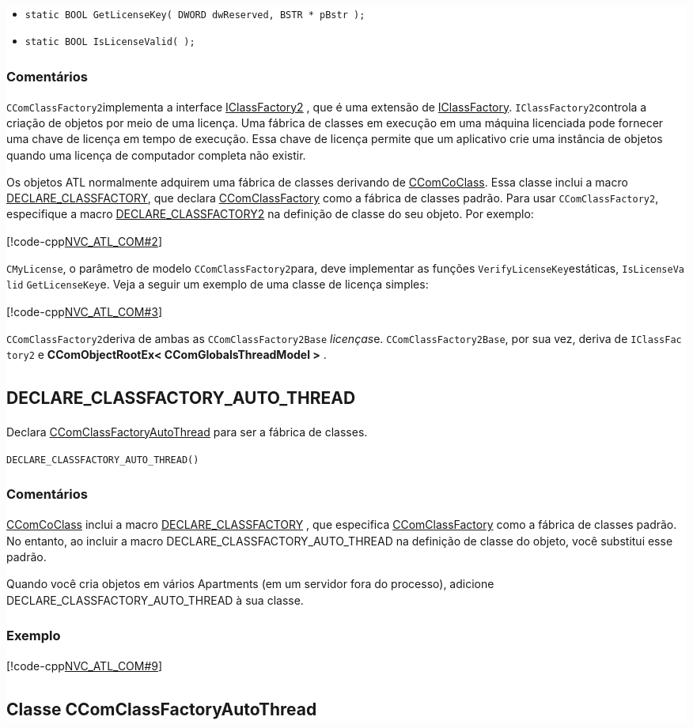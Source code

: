 - `static BOOL GetLicenseKey( DWORD dwReserved, BSTR * pBstr );`

- `static BOOL IsLicenseValid( );`

### <a name="remarks"></a>Comentários

`CComClassFactory2`implementa a interface [IClassFactory2](/windows/win32/api/ocidl/nn-ocidl-iclassfactory2) , que é uma extensão de [IClassFactory](/windows/win32/api/unknwnbase/nn-unknwnbase-iclassfactory). `IClassFactory2`controla a criação de objetos por meio de uma licença. Uma fábrica de classes em execução em uma máquina licenciada pode fornecer uma chave de licença em tempo de execução. Essa chave de licença permite que um aplicativo crie uma instância de objetos quando uma licença de computador completa não existir.

Os objetos ATL normalmente adquirem uma fábrica de classes derivando de [CComCoClass](../../atl/reference/ccomcoclass-class.md). Essa classe inclui a macro [DECLARE_CLASSFACTORY](#declare_classfactory), que declara [CComClassFactory](../../atl/reference/ccomclassfactory-class.md) como a fábrica de classes padrão. Para usar `CComClassFactory2`, especifique a macro [DECLARE_CLASSFACTORY2](#declare_classfactory2) na definição de classe do seu objeto. Por exemplo:

[!code-cpp[NVC_ATL_COM#2](../../atl/codesnippet/cpp/aggregation-and-class-factory-macros_4.h)]

`CMyLicense`, o parâmetro de modelo `CComClassFactory2`para, deve implementar as funções `VerifyLicenseKey`estáticas, `IsLicenseValid` `GetLicenseKey`e. Veja a seguir um exemplo de uma classe de licença simples:

[!code-cpp[NVC_ATL_COM#3](../../atl/codesnippet/cpp/aggregation-and-class-factory-macros_5.h)]

`CComClassFactory2`deriva de ambas as `CComClassFactory2Base` *licenças*e. `CComClassFactory2Base`, por sua vez, deriva de `IClassFactory2` e **CComObjectRootEx\< CComGlobalsThreadModel >** .

##  <a name="declare_classfactory_auto_thread"></a>  DECLARE_CLASSFACTORY_AUTO_THREAD

Declara [CComClassFactoryAutoThread](../../atl/reference/ccomclassfactoryautothread-class.md) para ser a fábrica de classes.

```
DECLARE_CLASSFACTORY_AUTO_THREAD()
```

### <a name="remarks"></a>Comentários

[CComCoClass](../../atl/reference/ccomcoclass-class.md) inclui a macro [DECLARE_CLASSFACTORY](#declare_classfactory) , que especifica [CComClassFactory](../../atl/reference/ccomclassfactory-class.md) como a fábrica de classes padrão. No entanto, ao incluir a macro DECLARE_CLASSFACTORY_AUTO_THREAD na definição de classe do objeto, você substitui esse padrão.

Quando você cria objetos em vários Apartments (em um servidor fora do processo), adicione DECLARE_CLASSFACTORY_AUTO_THREAD à sua classe.

### <a name="example"></a>Exemplo

[!code-cpp[NVC_ATL_COM#9](../../atl/codesnippet/cpp/aggregation-and-class-factory-macros_6.h)]

##  <a name="ccomclassfactoryautothread_class"></a>Classe CComClassFactoryAutoThread
